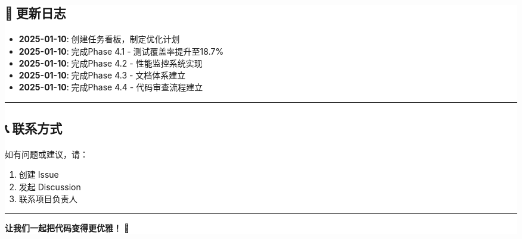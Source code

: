 
## 🔄 更新日志

- **2025-01-10**: 创建任务看板，制定优化计划
- **2025-01-10**: 完成Phase 4.1 - 测试覆盖率提升至18.7%
- **2025-01-10**: 完成Phase 4.2 - 性能监控系统实现
- **2025-01-10**: 完成Phase 4.3 - 文档体系建立
- **2025-01-10**: 完成Phase 4.4 - 代码审查流程建立

---

## 📞 联系方式

如有问题或建议，请：
1. 创建 Issue
2. 发起 Discussion
3. 联系项目负责人

---

**让我们一起把代码变得更优雅！** 🚀
